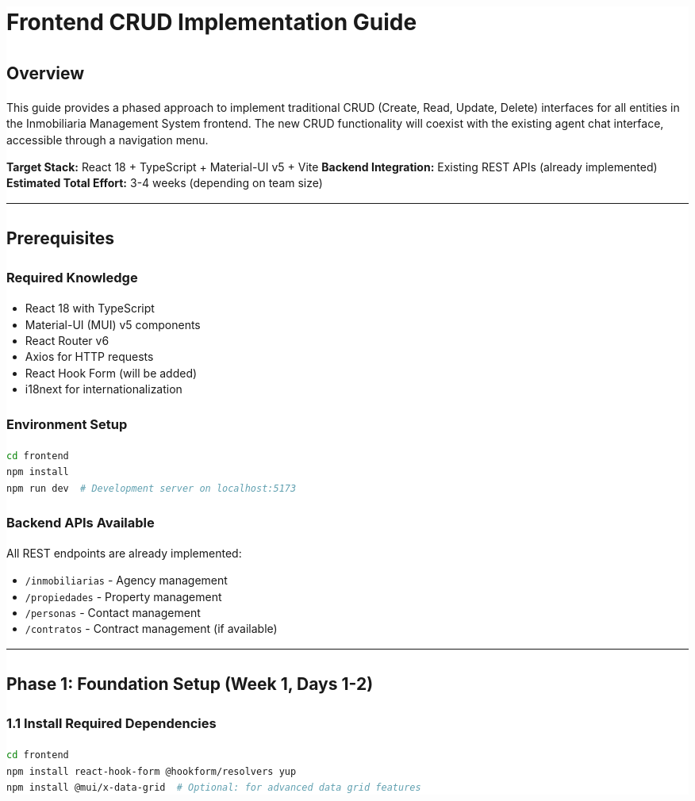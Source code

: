 # Frontend CRUD Implementation Guide

## Overview
This guide provides a phased approach to implement traditional CRUD (Create, Read, Update, Delete) interfaces for all entities in the Inmobiliaria Management System frontend. The new CRUD functionality will coexist with the existing agent chat interface, accessible through a navigation menu.

**Target Stack:** React 18 + TypeScript + Material-UI v5 + Vite
**Backend Integration:** Existing REST APIs (already implemented)
**Estimated Total Effort:** 3-4 weeks (depending on team size)

---

## Prerequisites

### Required Knowledge
- React 18 with TypeScript
- Material-UI (MUI) v5 components
- React Router v6
- Axios for HTTP requests
- React Hook Form (will be added)
- i18next for internationalization

### Environment Setup
```bash
cd frontend
npm install
npm run dev  # Development server on localhost:5173
```

### Backend APIs Available
All REST endpoints are already implemented:
- `/inmobiliarias` - Agency management
- `/propiedades` - Property management
- `/personas` - Contact management
- `/contratos` - Contract management (if available)

---

## Phase 1: Foundation Setup (Week 1, Days 1-2)

### 1.1 Install Required Dependencies

```bash
cd frontend
npm install react-hook-form @hookform/resolvers yup
npm install @mui/x-data-grid  # Optional: for advanced data grid features
```
